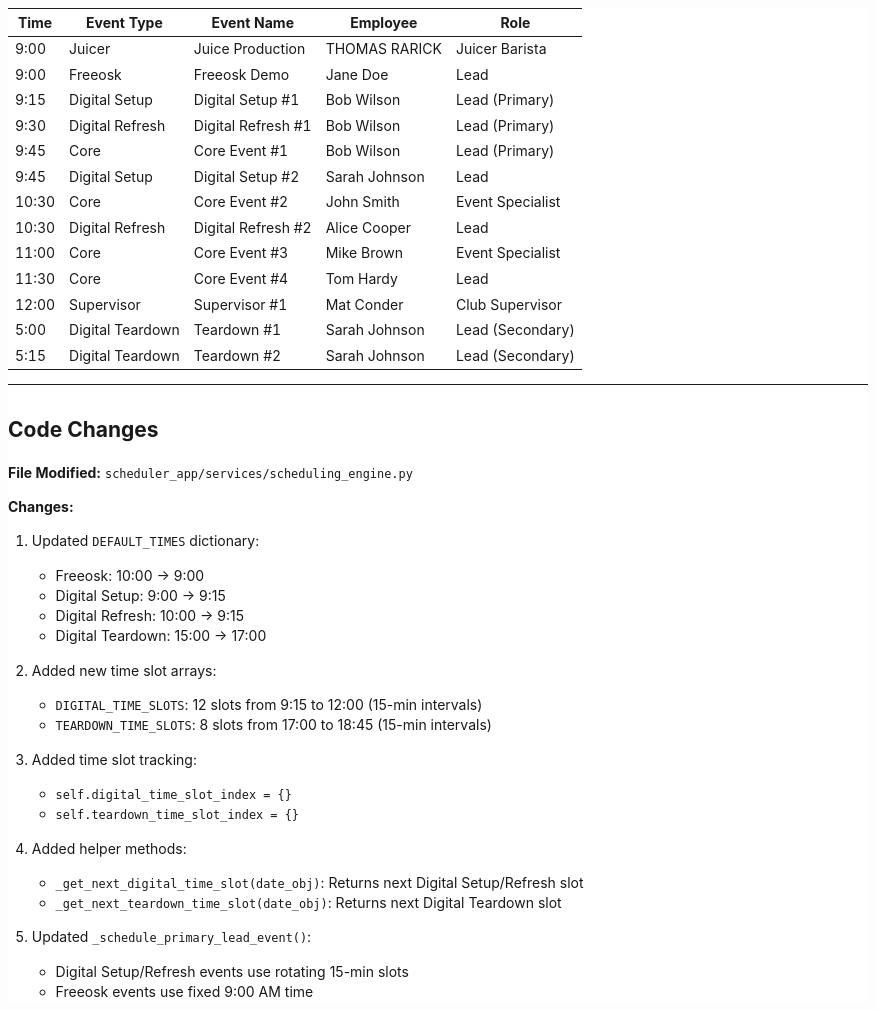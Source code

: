 | Time  | Event Type          | Event Name           | Employee          | Role              |
|-------|---------------------|----------------------|-------------------|-------------------|
| 9:00  | Juicer              | Juice Production     | THOMAS RARICK     | Juicer Barista    |
| 9:00  | Freeosk             | Freeosk Demo         | Jane Doe          | Lead              |
| 9:15  | Digital Setup       | Digital Setup #1     | Bob Wilson        | Lead (Primary)    |
| 9:30  | Digital Refresh     | Digital Refresh #1   | Bob Wilson        | Lead (Primary)    |
| 9:45  | Core                | Core Event #1        | Bob Wilson        | Lead (Primary)    |
| 9:45  | Digital Setup       | Digital Setup #2     | Sarah Johnson     | Lead              |
| 10:30 | Core                | Core Event #2        | John Smith        | Event Specialist  |
| 10:30 | Digital Refresh     | Digital Refresh #2   | Alice Cooper      | Lead              |
| 11:00 | Core                | Core Event #3        | Mike Brown        | Event Specialist  |
| 11:30 | Core                | Core Event #4        | Tom Hardy         | Lead              |
| 12:00 | Supervisor          | Supervisor #1        | Mat Conder        | Club Supervisor   |
| 5:00  | Digital Teardown    | Teardown #1          | Sarah Johnson     | Lead (Secondary)  |
| 5:15  | Digital Teardown    | Teardown #2          | Sarah Johnson     | Lead (Secondary)  |

---

## Code Changes

**File Modified:** `scheduler_app/services/scheduling_engine.py`

**Changes:**
1. Updated `DEFAULT_TIMES` dictionary:
   - Freeosk: 10:00 → 9:00
   - Digital Setup: 9:00 → 9:15
   - Digital Refresh: 10:00 → 9:15
   - Digital Teardown: 15:00 → 17:00

2. Added new time slot arrays:
   - `DIGITAL_TIME_SLOTS`: 12 slots from 9:15 to 12:00 (15-min intervals)
   - `TEARDOWN_TIME_SLOTS`: 8 slots from 17:00 to 18:45 (15-min intervals)

3. Added time slot tracking:
   - `self.digital_time_slot_index = {}`
   - `self.teardown_time_slot_index = {}`

4. Added helper methods:
   - `_get_next_digital_time_slot(date_obj)`: Returns next Digital Setup/Refresh slot
   - `_get_next_teardown_time_slot(date_obj)`: Returns next Digital Teardown slot

5. Updated `_schedule_primary_lead_event()`:
   - Digital Setup/Refresh events use rotating 15-min slots
   - Freeosk events use fixed 9:00 AM time
